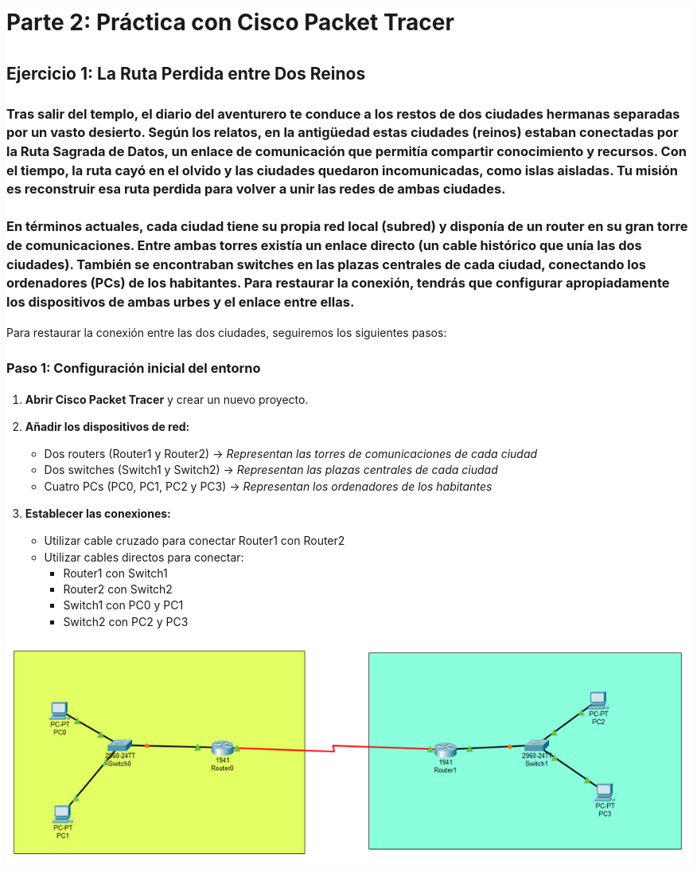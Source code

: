 # Parte 2: Práctica con Cisco Packet Tracer

## Ejercicio 1: La Ruta Perdida entre Dos Reinos

### Tras salir del templo, el diario del aventurero te conduce a los restos de dos ciudades hermanas separadas por un vasto desierto. Según los relatos, en la antigüedad estas ciudades (reinos) estaban conectadas por la Ruta Sagrada de Datos, un enlace de comunicación que permitía compartir conocimiento y recursos. Con el tiempo, la ruta cayó en el olvido y las ciudades quedaron incomunicadas, como islas aisladas. Tu misión es reconstruir esa ruta perdida para volver a unir las redes de ambas ciudades.

### En términos actuales, cada ciudad tiene su propia red local (subred) y disponía de un router en su gran torre de comunicaciones. Entre ambas torres existía un enlace directo (un cable histórico que unía las dos ciudades). También se encontraban switches en las plazas centrales de cada ciudad, conectando los ordenadores (PCs) de los habitantes. Para restaurar la conexión, tendrás que configurar apropiadamente los dispositivos de ambas urbes y el enlace entre ellas.

Para restaurar la conexión entre las dos ciudades, seguiremos los siguientes pasos:

### Paso 1: Configuración inicial del entorno

1. **Abrir Cisco Packet Tracer** y crear un nuevo proyecto.

2. **Añadir los dispositivos de red:**
   - Dos routers (Router1 y Router2) → *Representan las torres de comunicaciones de cada ciudad*
   - Dos switches (Switch1 y Switch2) → *Representan las plazas centrales de cada ciudad*
   - Cuatro PCs (PC0, PC1, PC2 y PC3) → *Representan los ordenadores de los habitantes*

3. **Establecer las conexiones:**
   - Utilizar cable cruzado para conectar Router1 con Router2 
   - Utilizar cables directos para conectar:
     * Router1 con Switch1
     * Router2 con Switch2
     * Switch1 con PC0 y PC1
     * Switch2 con PC2 y PC3

![Diagrama de la red](images/Cisco1Final.png "Diagrama de la red")
